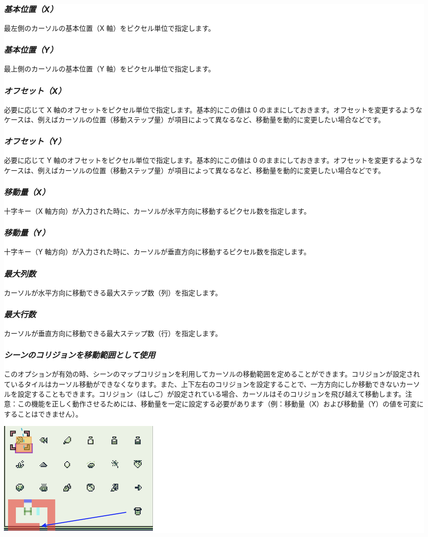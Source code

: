 ### _基本位置（X）_

最左側のカーソルの基本位置（X 軸）をピクセル単位で指定します。

### _基本位置（Y）_

最上側のカーソルの基本位置（Y 軸）をピクセル単位で指定します。

### _オフセット（X）_

必要に応じて X 軸のオフセットをピクセル単位で指定します。基本的にこの値は 0 のままにしておきます。オフセットを変更するようなケースは、例えばカーソルの位置（移動ステップ量）が項目によって異なるなど、移動量を動的に変更したい場合などです。

### _オフセット（Y）_

必要に応じて Y 軸のオフセットをピクセル単位で指定します。基本的にこの値は 0 のままにしておきます。オフセットを変更するようなケースは、例えばカーソルの位置（移動ステップ量）が項目によって異なるなど、移動量を動的に変更したい場合などです。

### _移動量（X）_

十字キー（X 軸方向）が入力された時に、カーソルが水平方向に移動するピクセル数を指定します。

### _移動量（Y）_

十字キー（Y 軸方向）が入力された時に、カーソルが垂直方向に移動するピクセル数を指定します。

### _最大列数_

カーソルが水平方向に移動できる最大ステップ数（列）を指定します。

### _最大行数_

カーソルが垂直方向に移動できる最大ステップ数（行）を指定します。

### _シーンのコリジョンを移動範囲として使用_

このオプションが有効の時、シーンのマップコリジョンを利用してカーソルの移動範囲を定めることができます。コリジョンが設定されているタイルはカーソル移動ができなくなります。また、上下左右のコリジョンを設定することで、一方方向にしか移動できないカーソルを設定することもできます。コリジョン（はしご）が設定されている場合、カーソルはそのコリジョンを飛び越えて移動します。注意：この機能を正しく動作させるためには、移動量を一定に設定する必要があります（例：移動量（X）および移動量（Y）の値を可変にすることはできません）。

![シーンのコリジョンを移動範囲として使用の例](./docs-extras/img/cursor_controller/use_mappings_example.png)
